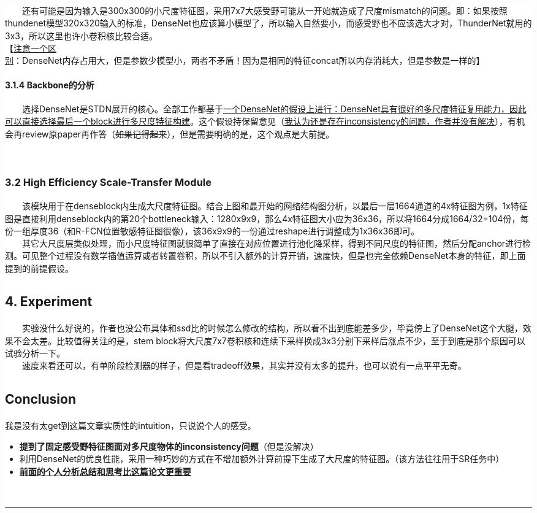 &emsp;&emsp;还有可能是因为输入是300x300的小尺度特征图，采用7x7大感受野可能从一开始就造成了尺度mismatch的问题。即：如果按照thundenet模型320x320输入的标准，DenseNet也应该算小模型了，所以输入自然要小，而感受野也不应该选大才对，ThunderNet就用的3x3，所以这里也许小卷积核比较合适。  
【<u>注意一个区别</u>：DenseNet内存占用大，但是参数少模型小，两者不矛盾！因为是相同的特征concat所以内存消耗大，但是参数是一样的】

#### 3.1.4 Backbone的分析                
&emsp;&emsp;选择DenseNet是STDN展开的核心。全部工作都基于<u>一个DenseNet的假设上进行：DenseNet具有很好的多尺度特征复用能力，因此可以直接选择最后一个block进行多尺度特征构建</u>。这个假设持保留意见（<u>我认为还是存在inconsistency的问题，作者并没有解决</u>），有机会再review原paper再作答（~~如果记得起来~~），但是需要明确的是，这个观点是大前提。        
<center><img src="http://chaserblog.test.upcdn.net/blogs/paper/STDN/str3.png" alt="" style="width:50%"/></center>

### 3.2 High Efficiency Scale-Transfer Module                        
&emsp;&emsp;该模块用于在denseblock内生成大尺度特征图。结合上图和最开始的网络结构图分析，以最后一层1664通道的4x特征图为例，1x特征图是直接利用denseblock内的第20个bottleneck输入：1280x9x9，那么4x特征图大小应为36x36，所以将1664分成1664/32=104份，每份一组厚度36（和R-FCN位置敏感特征图很像），该36x9x9的一份通过reshape进行调整成为1x36x36即可。            
&emsp;&emsp;其它大尺度层类似处理，而小尺度特征图就很简单了直接在对应位置进行池化降采样，得到不同尺度的特征图，然后分配anchor进行检测。可见整个过程没有数学插值运算或者转置卷积，所以不引入额外的计算开销，速度快，但是也完全依赖DenseNet本身的特征，即上面提到的前提假设。  

## 4. Experiment

&emsp;&emsp;实验没什么好说的，作者也没公布具体和ssd比的时候怎么修改的结构，所以看不出到底能差多少，毕竟傍上了DenseNet这个大腿，效果不会太差。比较值得关注的是，stem block将大尺度7x7卷积核和连续下采样换成3x3分别下采样后涨点不少，至于到底是那个原因可以试验分析一下。        
&emsp;&emsp;速度来看还可以，有单阶段检测器的样子，但是看tradeoff效果，其实并没有太多的提升，也可以说有一点平平无奇。

## Conclusion  
我是没有太get到这篇文章实质性的intuition，只说说个人的感受。  
* **提到了固定感受野特征图面对多尺度物体的inconsistency问题**（但是没解决）
* 利用DenseNet的优良性能，采用一种巧妙的方式在不增加额外计算前提下生成了大尺度的特征图。（该方法往往用于SR任务中）
* <u>**前面的个人分析总结和思考比这篇论文更重要**</u>

<br>


<hr />